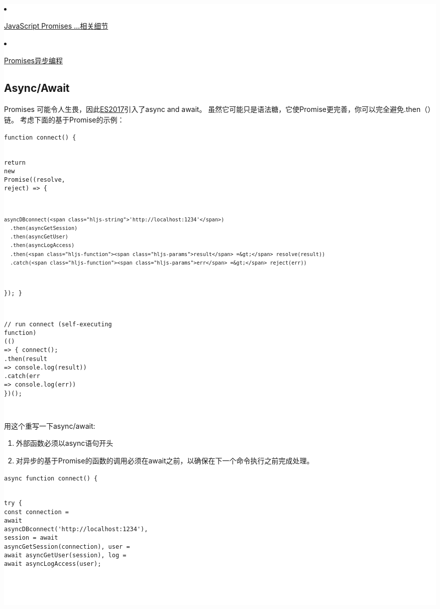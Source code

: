 <li><p><a href="http://www.mattgreer.org/articles/promises-in-wicked-detail/">JavaScript Promises …相关细节</a></p>
</li>
<li><p><a href="http://exploringjs.com/es6/ch_promises.html">Promises异步编程</a></p>
</li>
</ul>
<h2>Async/Await</h2>
<p>Promises 可能令人生畏，因此<a href="https://www.sitepoint.com/LINK-to-ES2017-article">ES2017</a>引入了async and await。 虽然它可能只是语法糖，它使Promise更完善，你可以完全避免.then（）链。 考虑下面的基于Promise的示例：</p>
<pre><code class="hljs javascript"><span class="hljs-function"><span class="hljs-keyword">function</span> <span class="hljs-title">connect</span>(<span class="hljs-params"></span>) </span>{

  <span class="hljs-keyword">return</span> <span class="hljs-keyword">new</span> <span class="hljs-built_in">Promise</span>(<span class="hljs-function">(<span class="hljs-params">resolve, reject</span>) =&gt;</span> {

    asyncDBconnect(<span class="hljs-string">'http://localhost:1234'</span>)
      .then(asyncGetSession)
      .then(asyncGetUser)
      .then(asyncLogAccess)
      .then(<span class="hljs-function"><span class="hljs-params">result</span> =&gt;</span> resolve(result))
      .catch(<span class="hljs-function"><span class="hljs-params">err</span> =&gt;</span> reject(err))

  });
}

<span class="hljs-comment">// run connect (self-executing function)</span>
(<span class="hljs-function"><span class="hljs-params">()</span> =&gt;</span> {
  connect();
    .then(<span class="hljs-function"><span class="hljs-params">result</span> =&gt;</span> <span class="hljs-built_in">console</span>.log(result))
    .catch(<span class="hljs-function"><span class="hljs-params">err</span> =&gt;</span> <span class="hljs-built_in">console</span>.log(err))
})();


</code></pre><p>用这个重写一下async/await:</p>
<ol>
<li><p>外部函数必须以async语句开头</p>
</li>
<li><p>对异步的基于Promise的函数的调用必须在await之前，以确保在下一个命令执行之前完成处理。</p>
</li>
</ol>
<pre><code class="hljs javascript"><span class="hljs-keyword">async</span> <span class="hljs-function"><span class="hljs-keyword">function</span> <span class="hljs-title">connect</span>(<span class="hljs-params"></span>) </span>{

  <span class="hljs-keyword">try</span> {
    <span class="hljs-keyword">const</span>
      connection = <span class="hljs-keyword">await</span> asyncDBconnect(<span class="hljs-string">'http://localhost:1234'</span>),
      session = <span class="hljs-keyword">await</span> asyncGetSession(connection),
      user = <span class="hljs-keyword">await</span> asyncGetUser(session),
      log = <span class="hljs-keyword">await</span> asyncLogAccess(user);
